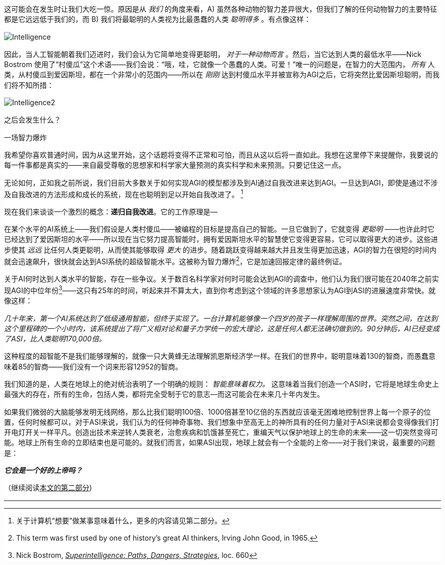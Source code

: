 这可能会在发生时让我们大吃一惊。原因是从 _我们_ 的角度来看，A) 虽然各种动物的智力差异很大，但我们了解的任何动物智力的主要特征都是它远远低于我们的，而 B) 我们将最聪明的人类视为比最愚蠢的人类 _聪明得多_ 。有点像这样：

![Intelligence](https://149909199.v2.pressablecdn.com/wp-content/uploads/2015/01/Intelligence.jpg)

因此，当人工智能朝着我们迈进时，我们会认为它简单地变得更聪明， _对于一种动物而言_ 。然后，当它达到人类的最低水平——Nick Bostrom 使用了“村傻瓜”这个术语——我们会说：“哦，哇，它就像一个愚蠢的人类。可爱！”唯一的问题是，在智力的大范围内， _所有_ 人类，从村傻瓜到爱因斯坦，都在一个非常小的范围内——所以在 _刚刚_ 达到村傻瓜水平并被宣称为AGI之后，它将突然比爱因斯坦聪明，而我们将不知所措：

![Intelligence2](https://149909199.v2.pressablecdn.com/wp-content/uploads/2015/01/Intelligence2.png)

之后会发生什么？

一场智力爆炸

我希望你喜欢普通时间，因为从这里开始，这个话题将变得不正常和可怕，而且从这以后将一直如此。我想在这里停下来提醒你，我要说的每一件事都是真实的——来自最受尊敬的思想家和科学家大量预测的真实科学和未来预测。只要记住这一点。

无论如何，正如我之前所说，我们目前大多数关于如何实现AGI的模型都涉及到AI通过自我改进来达到AGI。一旦达到AGI，即使是通过不涉及自我改进的方法形成和成长的系统，现在也聪明到足以开始自我改进了。 [^3b]

现在我们来谈谈一个激烈的概念：**递归自我改进**。它的工作原理是—

在某个水平的AI系统上——我们假设是人类村傻瓜——被编程的目标是提高自己的智能。一旦它做到了，它就变得 _更聪明_ ——也许此时它已经达到了爱因斯坦的水平——所以现在当它努力提高智能时，拥有爱因斯坦水平的智慧使它变得更容易，它可以取得更大的进步。这些进步使其 _远远_ 比任何人类更聪明，从而使其能够取得 _更大_ 的进步。随着跳跃变得越来越大并且发生得更加迅速，AGI的智力在很短的时间内就会迅速飙升，很快就会达到ASI系统的超级智能水平。这被称为智力爆炸[^11g]，它是加速回报定律的最终例证。

关于AI何时达到人类水平的智能，存在一些争议。关于数百名科学家对何时可能会达到AGI的调查中，他们认为我们很可能在2040年之前实现AGI的中位年份[^12g]——这只有25年的时间，听起来并不算太大，直到你考虑到这个领域的许多思想家认为AGI到ASI的进展速度非常快。就像这样：

_几十年来，第一个AI系统达到了低级通用智能，但终于实现了。一台计算机能够像一个四岁的孩子一样理解周围的世界。突然之间，在达到这个里程碑的一个小时内，该系统提出了将广义相对论和量子力学统一的宏大理论，这是任何人都无法确切做到的。90分钟后，AI已经变成了ASI，比人类聪明170,000倍。_

这种程度的超智能不是我们能够理解的，就像一只大黄蜂无法理解凯恩斯经济学一样。在我们的世界中，聪明意味着130的智商，而愚蠢意味着85的智商——我们没有一个词来形容12952的智商。

我们知道的是，人类在地球上的绝对统治表明了一个明确的规则： _智能意味着权力。_ 这意味着当我们创造一个ASI时，它将是地球生命史上最强大的存在，所有的生命，包括人类，都将完全受制于它的意志—而这可能会在未来几十年内发生。

如果我们微弱的大脑能够发明无线网络，那么比我们聪明100倍、1000倍甚至10亿倍的东西就应该毫无困难地控制世界上每一个原子的位置，任何时候都可以，对于ASI来说，我们认为的任何神奇事物、我们想象中至高无上的神所具有的任何力量对于ASI来说都会变得像我们打开电灯开关一样平凡。创造出技术来逆转人类衰老，治愈疾病和饥饿甚至死亡，重编天气以保护地球上的生命的未来——这一切突然变得可能。地球上所有生命的立即结束也是可能的。就我们而言，如果ASI出现，地球上就会有一个全能的上帝——对于我们来说，最重要的问题是：

_**它会是一个好的上帝吗？**_

（继续阅读[本文的第二部分](2024-06-04-the-ai-revolution-our-immortality-or-extinction))

* * *

[^1b]: 好的，现在有两种不同类型的注释。蓝色圆圈是你应该阅读的有趣的注释。它们是额外信息或我不想放在主文中的想法，因为要么它只是与某些事情有关的一些思考，要么是因为我想说的一些稍微怪异的想法不适合放在正文中。

[^2b]: 库兹韦尔指出，他的手机现在是他40年前麻省理工学院的计算机的百万分之一大小、百万分之一价格，但性能却是后者的一千倍。试图弄清楚未来计算机发展的情况是多么困难，更不用说远远更极端的情况了，因为进步是呈指数级增长的。

[^3b]: 关于计算机“想要”做某事意味着什么，更多的内容请见第二部分。

[^1g]: 灰色方块是无聊的对象，当你点击一个灰色方块时，你会感到无聊。这些只用于引用和注释。

[^2g]:  Kurzweil, [_The Singularity is Near_](https://www.amazon.com/gp/product/0143037889/ref=as_li_tl?ie=UTF8&camp=1789&creative=390957&creativeASIN=0143037889&linkCode=as2&tag=wabuwh00-20&linkId=54Q62R5PYJBEENTP), 39.
    
[^3g]:  Kurzweil, [_The Singularity is Near_](https://www.amazon.com/gp/product/0143037889/ref=as_li_tl?ie=UTF8&camp=1789&creative=390957&creativeASIN=0143037889&linkCode=as2&tag=wabuwh00-20&linkId=54Q62R5PYJBEENTP), 84.
    
[^4g]: Vardi, _[Artificial Intelligence: Past and Future](http://cacm.acm.org/magazines/2012/1/144824-artificial-intelligence-past-and-future/fulltext)_, 5.
    
[^5g]: Kurzweil, [_The Singularity is Near_](https://www.amazon.com/gp/product/0143037889/ref=as_li_tl?ie=UTF8&camp=1789&creative=390957&creativeASIN=0143037889&linkCode=as2&tag=wabuwh00-20&linkId=54Q62R5PYJBEENTP), 392.
    
[^6g]: Bostrom, [_Superintelligence: Paths, Dangers, Strategies_](https://www.amazon.com/gp/product/0199678111/ref=as_li_tl?ie=UTF8&camp=1789&creative=390957&creativeASIN=0199678111&linkCode=as2&tag=wabuwh00-20&linkId=LBOTX2G2R72P5EUA), loc. 597
    
[^7g]: Nilsson, [_The Quest for Artificial Intelligence: A History of Ideas and Achievements_](https://www.amazon.com/gp/product/0521122937/ref=as_li_tl?ie=UTF8&camp=1789&creative=390957&creativeASIN=0521122937&linkCode=as2&tag=wabuwh00-20&linkId=QIJQME4U3J2KZRRY), 318.
    
[^8g]: Pinker, _[How the Mind Works](https://www.amazon.com/gp/product/1491514965/ref=as_li_tl?ie=UTF8&camp=1789&creative=390957&creativeASIN=1491514965&linkCode=as2&tag=wabuwh00-20&linkId=NJ47RPDRBVZA6QPU)_, 36.
    
[^9g]: Kurzweil, [_The Singularity is Near_](https://www.amazon.com/gp/product/0143037889/ref=as_li_tl?ie=UTF8&camp=1789&creative=390957&creativeASIN=0143037889&linkCode=as2&tag=wabuwh00-20&linkId=54Q62R5PYJBEENTP), 118.
    
[^10g]: Bostrom, [_Superintelligence: Paths, Dangers, Strategies_](https://www.amazon.com/gp/product/0199678111/ref=as_li_tl?ie=UTF8&camp=1789&creative=390957&creativeASIN=0199678111&linkCode=as2&tag=wabuwh00-20&linkId=LBOTX2G2R72P5EUA), loc. 1500-1576.
    
[^11g]: This term was first used by one of history’s great AI thinkers, Irving John Good, in 1965.
    
[^12g]: Nick Bostrom, [_Superintelligence: Paths, Dangers, Strategies_](https://www.amazon.com/gp/product/0199678111/ref=as_li_tl?ie=UTF8&camp=1789&creative=390957&creativeASIN=0199678111&linkCode=as2&tag=wabuwh00-20&linkId=LBOTX2G2R72P5EUA), loc. 660
    

